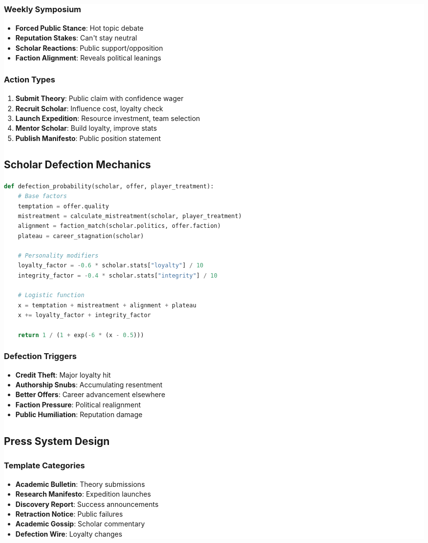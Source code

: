 ### Weekly Symposium

- **Forced Public Stance**: Hot topic debate
- **Reputation Stakes**: Can't stay neutral
- **Scholar Reactions**: Public support/opposition
- **Faction Alignment**: Reveals political leanings

### Action Types

1. **Submit Theory**: Public claim with confidence wager
2. **Recruit Scholar**: Influence cost, loyalty check
3. **Launch Expedition**: Resource investment, team selection
4. **Mentor Scholar**: Build loyalty, improve stats
5. **Publish Manifesto**: Public position statement

## Scholar Defection Mechanics

```python
def defection_probability(scholar, offer, player_treatment):
    # Base factors
    temptation = offer.quality
    mistreatment = calculate_mistreatment(scholar, player_treatment)
    alignment = faction_match(scholar.politics, offer.faction)
    plateau = career_stagnation(scholar)

    # Personality modifiers
    loyalty_factor = -0.6 * scholar.stats["loyalty"] / 10
    integrity_factor = -0.4 * scholar.stats["integrity"] / 10

    # Logistic function
    x = temptation + mistreatment + alignment + plateau
    x += loyalty_factor + integrity_factor

    return 1 / (1 + exp(-6 * (x - 0.5)))
```

### Defection Triggers

- **Credit Theft**: Major loyalty hit
- **Authorship Snubs**: Accumulating resentment
- **Better Offers**: Career advancement elsewhere
- **Faction Pressure**: Political realignment
- **Public Humiliation**: Reputation damage

## Press System Design

### Template Categories

- **Academic Bulletin**: Theory submissions
- **Research Manifesto**: Expedition launches
- **Discovery Report**: Success announcements
- **Retraction Notice**: Public failures
- **Academic Gossip**: Scholar commentary
- **Defection Wire**: Loyalty changes
